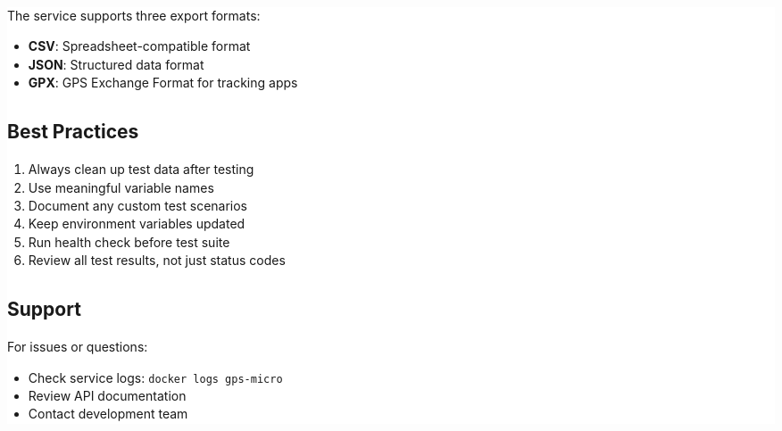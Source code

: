 The service supports three export formats:

- **CSV**: Spreadsheet-compatible format
- **JSON**: Structured data format
- **GPX**: GPS Exchange Format for tracking apps

## Best Practices

1. Always clean up test data after testing
2. Use meaningful variable names
3. Document any custom test scenarios
4. Keep environment variables updated
5. Run health check before test suite
6. Review all test results, not just status codes

## Support

For issues or questions:
- Check service logs: `docker logs gps-micro`
- Review API documentation
- Contact development team